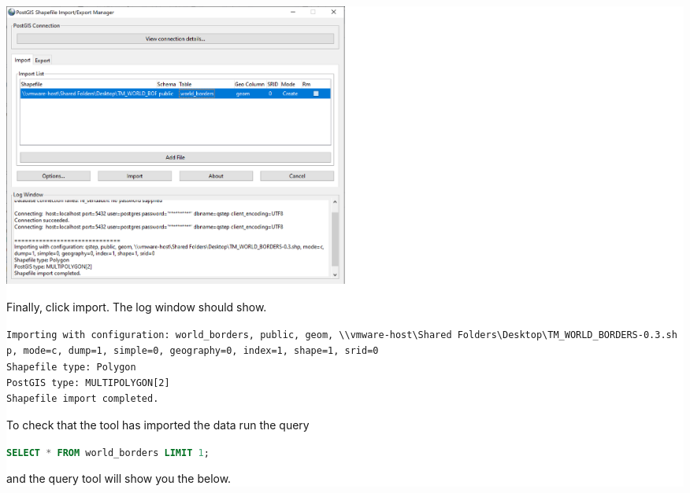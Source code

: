 <img src="screenshots/windows_postgres_import5.png" width="50%"/>

Finally, click import. The log window should show.

```
Importing with configuration: world_borders, public, geom, \\vmware-host\Shared Folders\Desktop\TM_WORLD_BORDERS-0.3.shp, mode=c, dump=1, simple=0, geography=0, index=1, shape=1, srid=0
Shapefile type: Polygon
PostGIS type: MULTIPOLYGON[2]
Shapefile import completed.
```

To check that the tool has imported the data run the query 

```sql
SELECT * FROM world_borders LIMIT 1;
```
and the query tool will show you the below.
